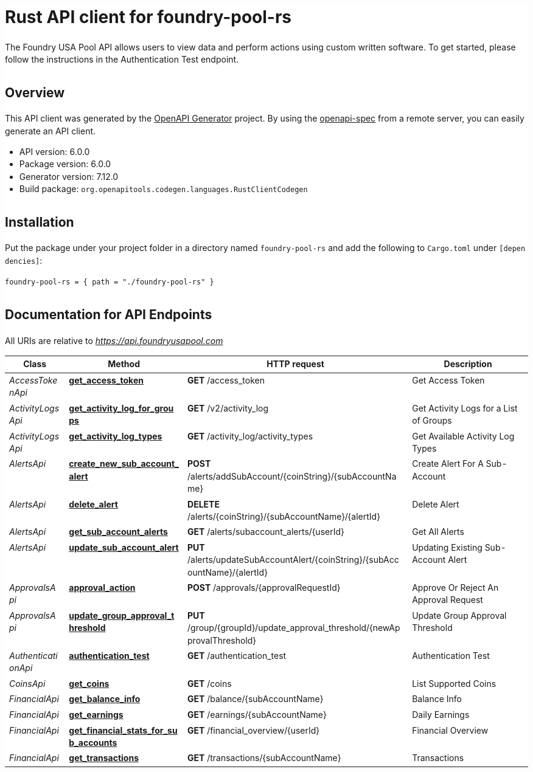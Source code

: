 # Rust API client for foundry-pool-rs

The Foundry USA Pool API allows users to view data and perform actions using custom written software. To get started, please follow the instructions in the Authentication Test endpoint.


## Overview

This API client was generated by the [OpenAPI Generator](https://openapi-generator.tech) project.  By using the [openapi-spec](https://openapis.org) from a remote server, you can easily generate an API client.

- API version: 6.0.0
- Package version: 6.0.0
- Generator version: 7.12.0
- Build package: `org.openapitools.codegen.languages.RustClientCodegen`

## Installation

Put the package under your project folder in a directory named `foundry-pool-rs` and add the following to `Cargo.toml` under `[dependencies]`:

```
foundry-pool-rs = { path = "./foundry-pool-rs" }
```

## Documentation for API Endpoints

All URIs are relative to *https://api.foundryusapool.com*

Class | Method | HTTP request | Description
------------ | ------------- | ------------- | -------------
*AccessTokenApi* | [**get_access_token**](docs/AccessTokenApi.md#get_access_token) | **GET** /access_token | Get Access Token
*ActivityLogsApi* | [**get_activity_log_for_groups**](docs/ActivityLogsApi.md#get_activity_log_for_groups) | **GET** /v2/activity_log | Get Activity Logs for a List of Groups
*ActivityLogsApi* | [**get_activity_log_types**](docs/ActivityLogsApi.md#get_activity_log_types) | **GET** /activity_log/activity_types | Get Available Activity Log Types
*AlertsApi* | [**create_new_sub_account_alert**](docs/AlertsApi.md#create_new_sub_account_alert) | **POST** /alerts/addSubAccount/{coinString}/{subAccountName} | Create Alert For A Sub-Account
*AlertsApi* | [**delete_alert**](docs/AlertsApi.md#delete_alert) | **DELETE** /alerts/{coinString}/{subAccountName}/{alertId} | Delete Alert
*AlertsApi* | [**get_sub_account_alerts**](docs/AlertsApi.md#get_sub_account_alerts) | **GET** /alerts/subaccount_alerts/{userId} | Get All Alerts
*AlertsApi* | [**update_sub_account_alert**](docs/AlertsApi.md#update_sub_account_alert) | **PUT** /alerts/updateSubAccountAlert/{coinString}/{subAccountName}/{alertId} | Updating Existing Sub-Account Alert
*ApprovalsApi* | [**approval_action**](docs/ApprovalsApi.md#approval_action) | **POST** /approvals/{approvalRequestId} | Approve Or Reject An Approval Request
*ApprovalsApi* | [**update_group_approval_threshold**](docs/ApprovalsApi.md#update_group_approval_threshold) | **PUT** /group/{groupId}/update_approval_threshold/{newApprovalThreshold} | Update Group Approval Threshold
*AuthenticationApi* | [**authentication_test**](docs/AuthenticationApi.md#authentication_test) | **GET** /authentication_test | Authentication Test
*CoinsApi* | [**get_coins**](docs/CoinsApi.md#get_coins) | **GET** /coins | List Supported Coins
*FinancialApi* | [**get_balance_info**](docs/FinancialApi.md#get_balance_info) | **GET** /balance/{subAccountName} | Balance Info
*FinancialApi* | [**get_earnings**](docs/FinancialApi.md#get_earnings) | **GET** /earnings/{subAccountName} | Daily Earnings
*FinancialApi* | [**get_financial_stats_for_sub_accounts**](docs/FinancialApi.md#get_financial_stats_for_sub_accounts) | **GET** /financial_overview/{userId} | Financial Overview
*FinancialApi* | [**get_transactions**](docs/FinancialApi.md#get_transactions) | **GET** /transactions/{subAccountName} | Transactions